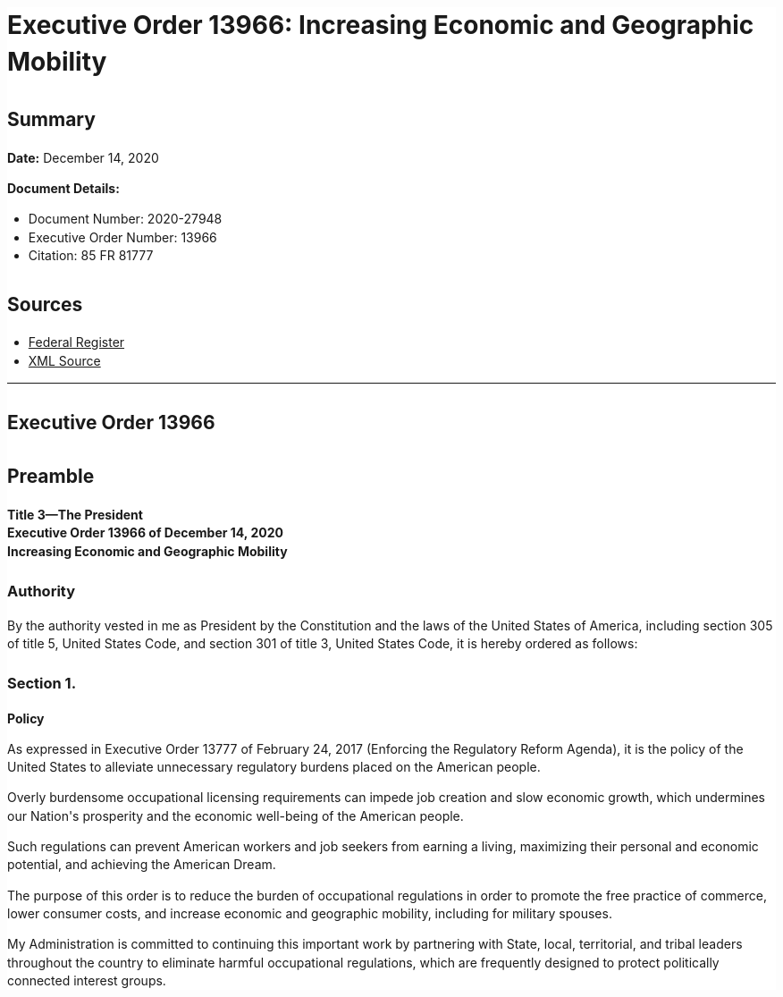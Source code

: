 # Executive Order 13966: Increasing Economic and Geographic Mobility

## Summary

**Date:** December 14, 2020

**Document Details:**
- Document Number: 2020-27948
- Executive Order Number: 13966
- Citation: 85 FR 81777

## Sources
- [Federal Register](https://www.federalregister.gov/documents/2020/12/17/2020-27948/increasing-economic-and-geographic-mobility)
- [XML Source](https://www.federalregister.gov/documents/full_text/xml/2020/12/17/2020-27948.xml)

---

## Executive Order 13966

## Preamble

**Title 3—The President**  
**Executive Order 13966 of December 14, 2020**  
**Increasing Economic and Geographic Mobility**

### Authority

By the authority vested in me as President by the Constitution and the laws of the United States of America, including section 305 of title 5, United States Code, and section 301 of title 3, United States Code, it is hereby ordered as follows:
### Section 1.

**Policy**

As expressed in Executive Order 13777 of February 24, 2017 (Enforcing the Regulatory Reform Agenda), it is the policy of the United States to alleviate unnecessary regulatory burdens placed on the American people.

Overly burdensome occupational licensing requirements can impede job creation and slow economic growth, which undermines our Nation's prosperity and the economic well-being of the American people.

Such regulations can prevent American workers and job seekers from earning a living, maximizing their personal and economic potential, and achieving the American Dream.

The purpose of this order is to reduce the burden of occupational regulations in order to promote the free practice of commerce, lower consumer costs, and increase economic and geographic mobility, including for military spouses.

My Administration is committed to continuing this important work by partnering with State, local, territorial, and tribal leaders throughout the country to eliminate harmful occupational regulations, which are frequently designed to protect politically connected interest groups.
